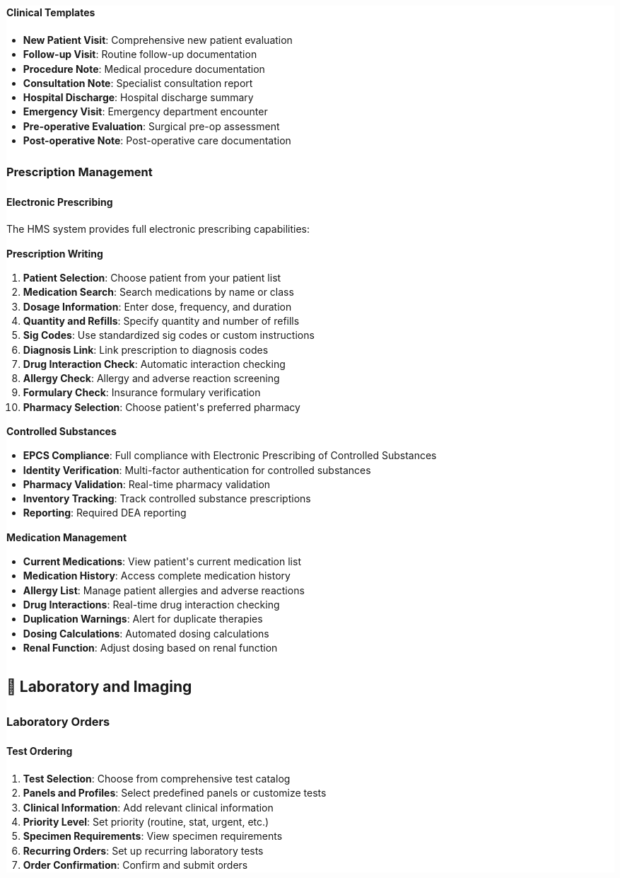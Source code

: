 #### Clinical Templates
- **New Patient Visit**: Comprehensive new patient evaluation
- **Follow-up Visit**: Routine follow-up documentation
- **Procedure Note**: Medical procedure documentation
- **Consultation Note**: Specialist consultation report
- **Hospital Discharge**: Hospital discharge summary
- **Emergency Visit**: Emergency department encounter
- **Pre-operative Evaluation**: Surgical pre-op assessment
- **Post-operative Note**: Post-operative care documentation

### Prescription Management

#### Electronic Prescribing
The HMS system provides full electronic prescribing capabilities:

**Prescription Writing**
1. **Patient Selection**: Choose patient from your patient list
2. **Medication Search**: Search medications by name or class
3. **Dosage Information**: Enter dose, frequency, and duration
4. **Quantity and Refills**: Specify quantity and number of refills
5. **Sig Codes**: Use standardized sig codes or custom instructions
6. **Diagnosis Link**: Link prescription to diagnosis codes
7. **Drug Interaction Check**: Automatic interaction checking
8. **Allergy Check**: Allergy and adverse reaction screening
9. **Formulary Check**: Insurance formulary verification
10. **Pharmacy Selection**: Choose patient's preferred pharmacy

**Controlled Substances**
- **EPCS Compliance**: Full compliance with Electronic Prescribing of Controlled Substances
- **Identity Verification**: Multi-factor authentication for controlled substances
- **Pharmacy Validation**: Real-time pharmacy validation
- **Inventory Tracking**: Track controlled substance prescriptions
- **Reporting**: Required DEA reporting

**Medication Management**
- **Current Medications**: View patient's current medication list
- **Medication History**: Access complete medication history
- **Allergy List**: Manage patient allergies and adverse reactions
- **Drug Interactions**: Real-time drug interaction checking
- **Duplication Warnings**: Alert for duplicate therapies
- **Dosing Calculations**: Automated dosing calculations
- **Renal Function**: Adjust dosing based on renal function

## 🧪 Laboratory and Imaging

### Laboratory Orders

#### Test Ordering
1. **Test Selection**: Choose from comprehensive test catalog
2. **Panels and Profiles**: Select predefined panels or customize tests
3. **Clinical Information**: Add relevant clinical information
4. **Priority Level**: Set priority (routine, stat, urgent, etc.)
5. **Specimen Requirements**: View specimen requirements
6. **Recurring Orders**: Set up recurring laboratory tests
7. **Order Confirmation**: Confirm and submit orders
